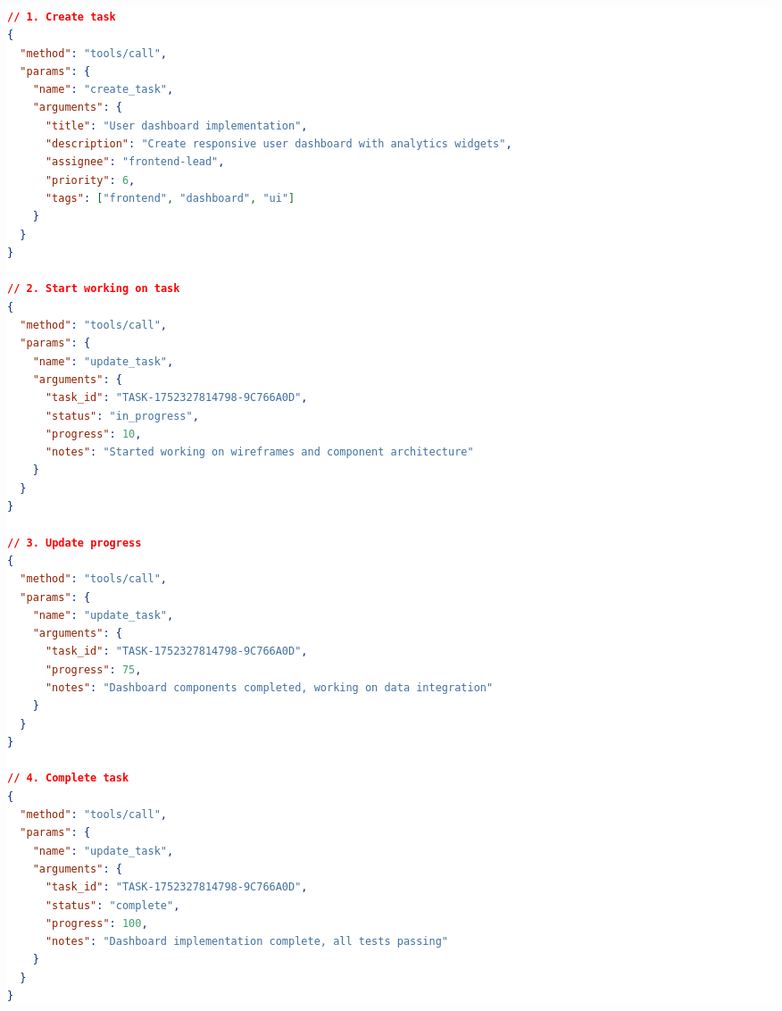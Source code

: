```json
// 1. Create task
{
  "method": "tools/call",
  "params": {
    "name": "create_task",
    "arguments": {
      "title": "User dashboard implementation",
      "description": "Create responsive user dashboard with analytics widgets",
      "assignee": "frontend-lead",
      "priority": 6,
      "tags": ["frontend", "dashboard", "ui"]
    }
  }
}

// 2. Start working on task
{
  "method": "tools/call",
  "params": {
    "name": "update_task",
    "arguments": {
      "task_id": "TASK-1752327814798-9C766A0D",
      "status": "in_progress",
      "progress": 10,
      "notes": "Started working on wireframes and component architecture"
    }
  }
}

// 3. Update progress
{
  "method": "tools/call",
  "params": {
    "name": "update_task",
    "arguments": {
      "task_id": "TASK-1752327814798-9C766A0D",
      "progress": 75,
      "notes": "Dashboard components completed, working on data integration"
    }
  }
}

// 4. Complete task
{
  "method": "tools/call",
  "params": {
    "name": "update_task",
    "arguments": {
      "task_id": "TASK-1752327814798-9C766A0D",
      "status": "complete",
      "progress": 100,
      "notes": "Dashboard implementation complete, all tests passing"
    }
  }
}
```
